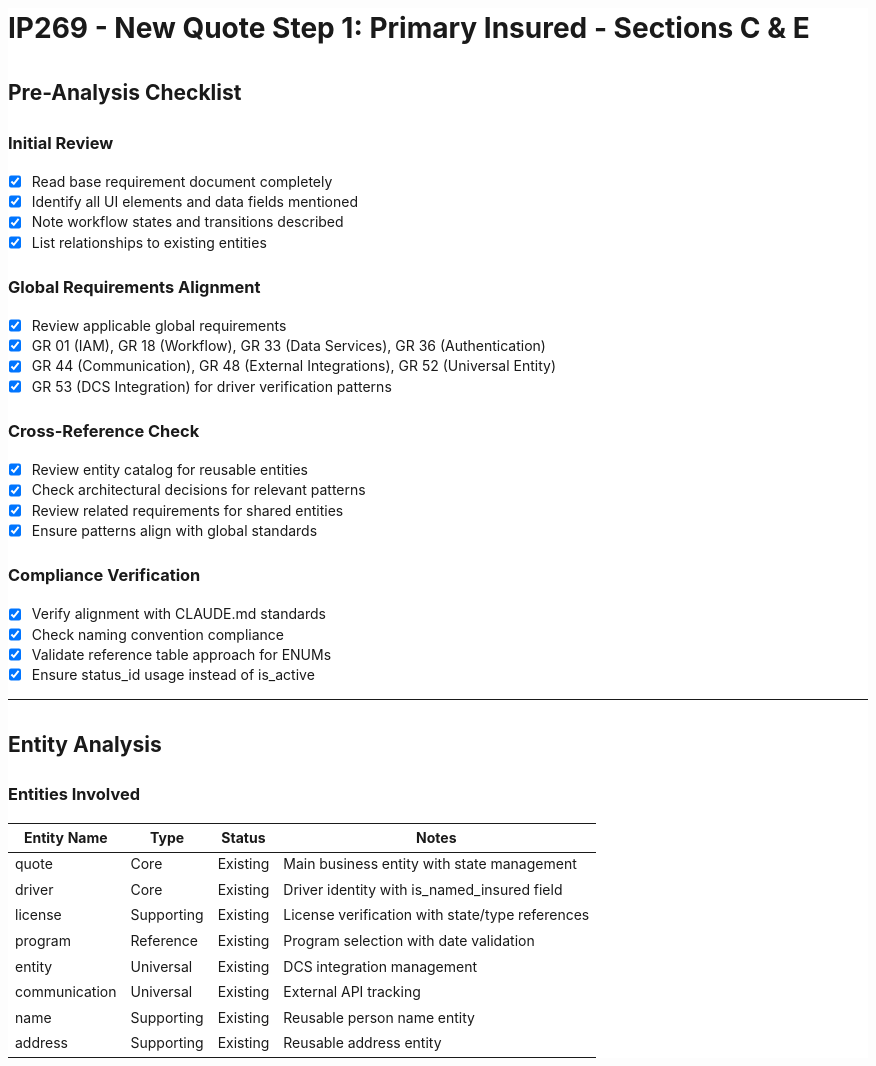# IP269 - New Quote Step 1: Primary Insured - Sections C & E

## Pre-Analysis Checklist

### Initial Review
- [x] Read base requirement document completely
- [x] Identify all UI elements and data fields mentioned
- [x] Note workflow states and transitions described
- [x] List relationships to existing entities

### Global Requirements Alignment
- [x] Review applicable global requirements
- [x] GR 01 (IAM), GR 18 (Workflow), GR 33 (Data Services), GR 36 (Authentication)
- [x] GR 44 (Communication), GR 48 (External Integrations), GR 52 (Universal Entity)
- [x] GR 53 (DCS Integration) for driver verification patterns

### Cross-Reference Check
- [x] Review entity catalog for reusable entities
- [x] Check architectural decisions for relevant patterns
- [x] Review related requirements for shared entities
- [x] Ensure patterns align with global standards

### Compliance Verification
- [x] Verify alignment with CLAUDE.md standards
- [x] Check naming convention compliance
- [x] Validate reference table approach for ENUMs
- [x] Ensure status_id usage instead of is_active

---

## Entity Analysis

### Entities Involved
| Entity Name | Type | Status | Notes |
|-------------|------|--------|--------|
| quote | Core | Existing | Main business entity with state management |
| driver | Core | Existing | Driver identity with is_named_insured field |
| license | Supporting | Existing | License verification with state/type references |
| program | Reference | Existing | Program selection with date validation |
| entity | Universal | Existing | DCS integration management |
| communication | Universal | Existing | External API tracking |
| name | Supporting | Existing | Reusable person name entity |
| address | Supporting | Existing | Reusable address entity |

